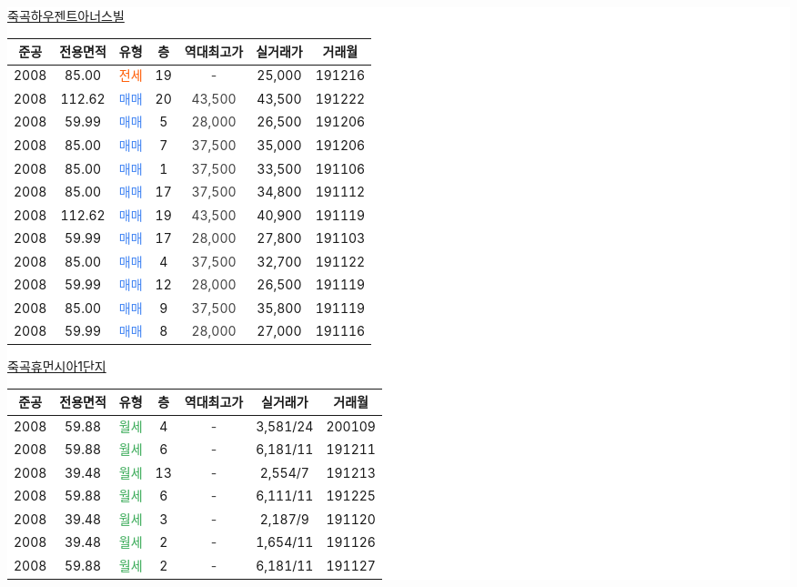[죽곡하우젠트아너스빌](https://search.naver.com/search.naver?query=%EB%8C%80%EA%B5%AC%EA%B4%91%EC%97%AD%EC%8B%9C+%EB%8B%AC%EC%84%B1%EA%B5%B0+%EB%8B%A4%EC%82%AC%EC%9D%8D+%EB%A7%A4%EA%B3%A1%EB%A6%AC+%EC%A3%BD%EA%B3%A1%ED%95%98%EC%9A%B0%EC%A0%A0%ED%8A%B8%EC%95%84%EB%84%88%EC%8A%A4%EB%B9%8C)

|준공|전용면적|유형|층|역대최고가|실거래가|거래월|
|:---:|:---:|:---:|:---:|:---:|:---:|:---:|
|2008|85.00|<span style="color:#ff5a00">전세</span>|19|<span style="color:#444444">-</span>|25,000|191216|
|2008|112.62|<span style="color:#4285f3">매매</span>|20|<span style="color:#444444">43,500</span>|43,500|191222|
|2008|59.99|<span style="color:#4285f3">매매</span>|5|<span style="color:#444444">28,000</span>|26,500|191206|
|2008|85.00|<span style="color:#4285f3">매매</span>|7|<span style="color:#444444">37,500</span>|35,000|191206|
|2008|85.00|<span style="color:#4285f3">매매</span>|1|<span style="color:#444444">37,500</span>|33,500|191106|
|2008|85.00|<span style="color:#4285f3">매매</span>|17|<span style="color:#444444">37,500</span>|34,800|191112|
|2008|112.62|<span style="color:#4285f3">매매</span>|19|<span style="color:#444444">43,500</span>|40,900|191119|
|2008|59.99|<span style="color:#4285f3">매매</span>|17|<span style="color:#444444">28,000</span>|27,800|191103|
|2008|85.00|<span style="color:#4285f3">매매</span>|4|<span style="color:#444444">37,500</span>|32,700|191122|
|2008|59.99|<span style="color:#4285f3">매매</span>|12|<span style="color:#444444">28,000</span>|26,500|191119|
|2008|85.00|<span style="color:#4285f3">매매</span>|9|<span style="color:#444444">37,500</span>|35,800|191119|
|2008|59.99|<span style="color:#4285f3">매매</span>|8|<span style="color:#444444">28,000</span>|27,000|191116|


<script async src="//pagead2.googlesyndication.com/pagead/js/adsbygoogle.js"></script>

<ins class="adsbygoogle"
     style="display:block"
     data-ad-client="ca-pub-1142216861245946"
     data-ad-slot="4805727019"
     data-ad-format="auto"
     data-full-width-responsive="true"></ins>
<script>
(adsbygoogle = window.adsbygoogle || []).push({});
</script>


[죽곡휴먼시아1단지](https://search.naver.com/search.naver?query=%EB%8C%80%EA%B5%AC%EA%B4%91%EC%97%AD%EC%8B%9C+%EB%8B%AC%EC%84%B1%EA%B5%B0+%EB%8B%A4%EC%82%AC%EC%9D%8D+%EB%A7%A4%EA%B3%A1%EB%A6%AC+%EC%A3%BD%EA%B3%A1%ED%9C%B4%EB%A8%BC%EC%8B%9C%EC%95%841%EB%8B%A8%EC%A7%80)

|준공|전용면적|유형|층|역대최고가|실거래가|거래월|
|:---:|:---:|:---:|:---:|:---:|:---:|:---:|
|2008|59.88|<span style="color:#34a853">월세</span>|4|<span style="color:#444444">-</span>|3,581/24|200109|
|2008|59.88|<span style="color:#34a853">월세</span>|6|<span style="color:#444444">-</span>|6,181/11|191211|
|2008|39.48|<span style="color:#34a853">월세</span>|13|<span style="color:#444444">-</span>|2,554/7|191213|
|2008|59.88|<span style="color:#34a853">월세</span>|6|<span style="color:#444444">-</span>|6,111/11|191225|
|2008|39.48|<span style="color:#34a853">월세</span>|3|<span style="color:#444444">-</span>|2,187/9|191120|
|2008|39.48|<span style="color:#34a853">월세</span>|2|<span style="color:#444444">-</span>|1,654/11|191126|
|2008|59.88|<span style="color:#34a853">월세</span>|2|<span style="color:#444444">-</span>|6,181/11|191127|
